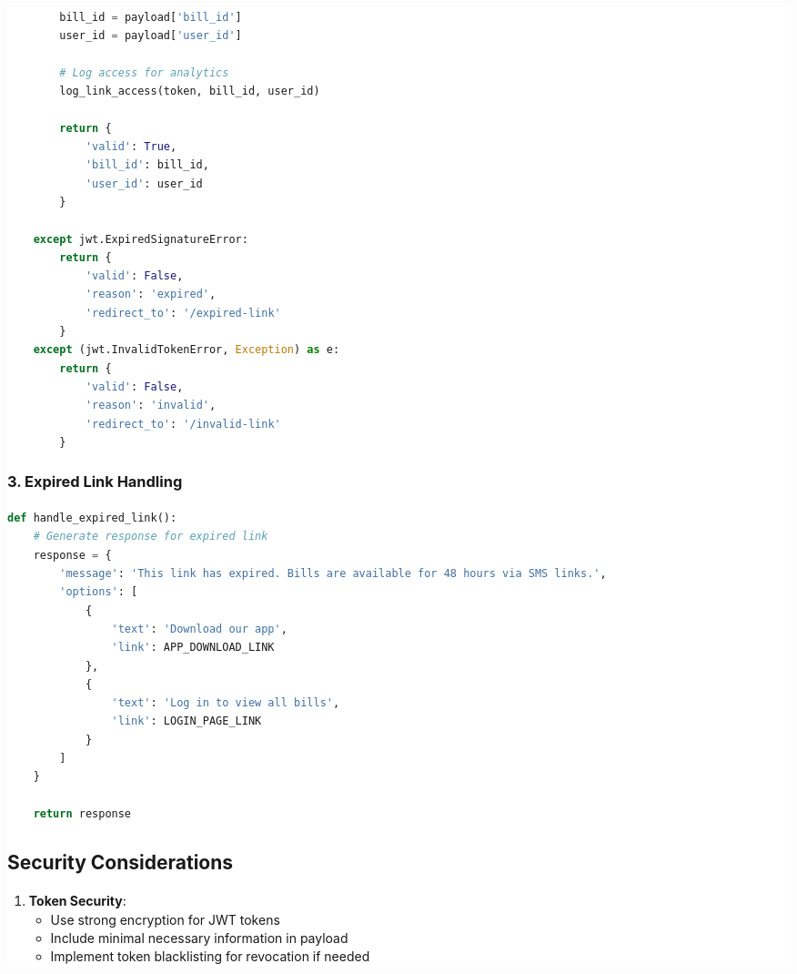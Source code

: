 ```python
        bill_id = payload['bill_id']
        user_id = payload['user_id']
        
        # Log access for analytics
        log_link_access(token, bill_id, user_id)
        
        return {
            'valid': True,
            'bill_id': bill_id,
            'user_id': user_id
        }
        
    except jwt.ExpiredSignatureError:
        return {
            'valid': False,
            'reason': 'expired',
            'redirect_to': '/expired-link'
        }
    except (jwt.InvalidTokenError, Exception) as e:
        return {
            'valid': False,
            'reason': 'invalid',
            'redirect_to': '/invalid-link'
        }
```

### 3. Expired Link Handling

```python
def handle_expired_link():
    # Generate response for expired link
    response = {
        'message': 'This link has expired. Bills are available for 48 hours via SMS links.',
        'options': [
            {
                'text': 'Download our app',
                'link': APP_DOWNLOAD_LINK
            },
            {
                'text': 'Log in to view all bills',
                'link': LOGIN_PAGE_LINK
            }
        ]
    }
    
    return response
```

## Security Considerations

1. **Token Security**:
   - Use strong encryption for JWT tokens
   - Include minimal necessary information in payload
   - Implement token blacklisting for revocation if needed
